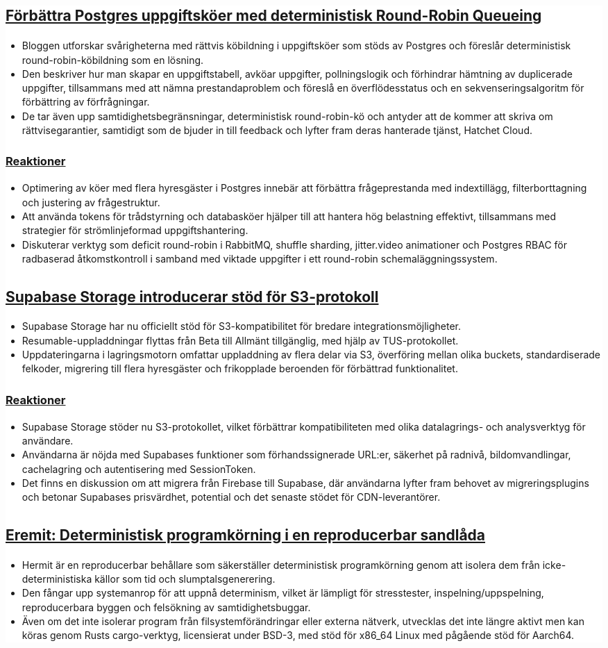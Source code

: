 ## [Förbättra Postgres uppgiftsköer med deterministisk Round-Robin Queueing](https://docs.hatchet.run/blog/multi-tenant-queues)

- Bloggen utforskar svårigheterna med rättvis köbildning i uppgiftsköer som stöds av Postgres och föreslår deterministisk round-robin-köbildning som en lösning.
- Den beskriver hur man skapar en uppgiftstabell, avköar uppgifter, pollningslogik och förhindrar hämtning av duplicerade uppgifter, tillsammans med att nämna prestandaproblem och föreslå en överflödesstatus och en sekvenseringsalgoritm för förbättring av förfrågningar.
- De tar även upp samtidighetsbegränsningar, deterministisk round-robin-kö och antyder att de kommer att skriva om rättvisegarantier, samtidigt som de bjuder in till feedback och lyfter fram deras hanterade tjänst, Hatchet Cloud.

### [Reaktioner](https://news.ycombinator.com/item?id=40077233)

- Optimering av köer med flera hyresgäster i Postgres innebär att förbättra frågeprestanda med indextillägg, filterborttagning och justering av frågestruktur.
- Att använda tokens för trådstyrning och databasköer hjälper till att hantera hög belastning effektivt, tillsammans med strategier för strömlinjeformad uppgiftshantering.
- Diskuterar verktyg som deficit round-robin i RabbitMQ, shuffle sharding, jitter.video animationer och Postgres RBAC för radbaserad åtkomstkontroll i samband med viktade uppgifter i ett round-robin schemaläggningssystem.

## [Supabase Storage introducerar stöd för S3-protokoll](https://supabase.com/blog/s3-compatible-storage)

- Supabase Storage har nu officiellt stöd för S3-kompatibilitet för bredare integrationsmöjligheter.
- Resumable-uppladdningar flyttas från Beta till Allmänt tillgänglig, med hjälp av TUS-protokollet.
- Uppdateringarna i lagringsmotorn omfattar uppladdning av flera delar via S3, överföring mellan olika buckets, standardiserade felkoder, migrering till flera hyresgäster och frikopplade beroenden för förbättrad funktionalitet.

### [Reaktioner](https://news.ycombinator.com/item?id=40083807)

- Supabase Storage stöder nu S3-protokollet, vilket förbättrar kompatibiliteten med olika datalagrings- och analysverktyg för användare.
- Användarna är nöjda med Supabases funktioner som förhandssignerade URL:er, säkerhet på radnivå, bildomvandlingar, cachelagring och autentisering med SessionToken.
- Det finns en diskussion om att migrera från Firebase till Supabase, där användarna lyfter fram behovet av migreringsplugins och betonar Supabases prisvärdhet, potential och det senaste stödet för CDN-leverantörer.

## [Eremit: Deterministisk programkörning i en reproducerbar sandlåda](https://github.com/facebookexperimental/hermit)

- Hermit är en reproducerbar behållare som säkerställer deterministisk programkörning genom att isolera dem från icke-deterministiska källor som tid och slumptalsgenerering.
- Den fångar upp systemanrop för att uppnå determinism, vilket är lämpligt för stresstester, inspelning/uppspelning, reproducerbara byggen och felsökning av samtidighetsbuggar.
- Även om det inte isolerar program från filsystemförändringar eller externa nätverk, utvecklas det inte längre aktivt men kan köras genom Rusts cargo-verktyg, licensierat under BSD-3, med stöd för x86_64 Linux med pågående stöd för Aarch64.
